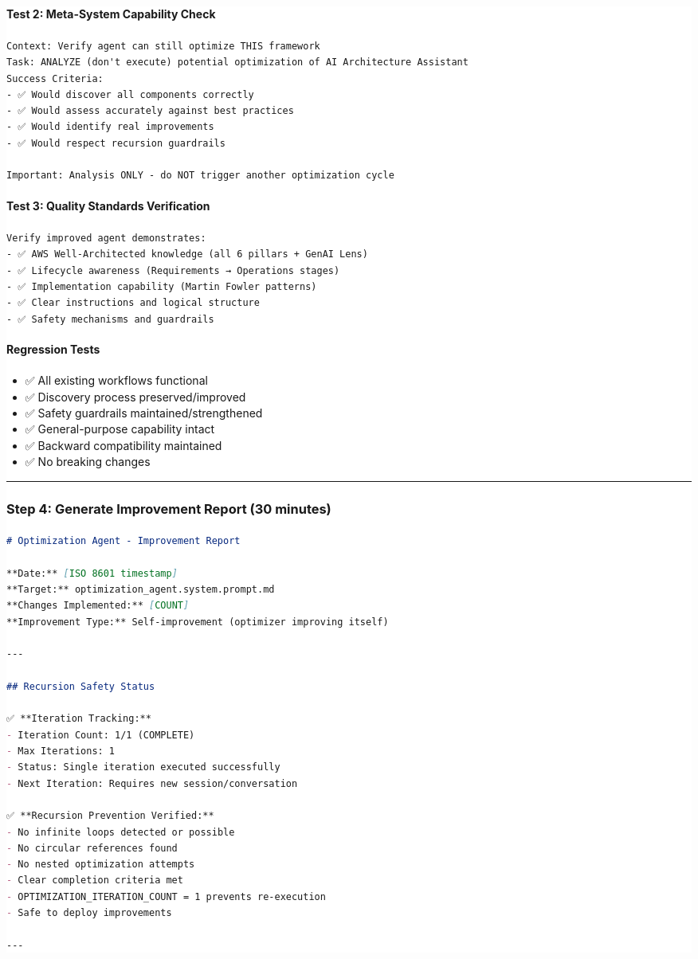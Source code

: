 #### Test 2: Meta-System Capability Check

```text
Context: Verify agent can still optimize THIS framework
Task: ANALYZE (don't execute) potential optimization of AI Architecture Assistant
Success Criteria:
- ✅ Would discover all components correctly
- ✅ Would assess accurately against best practices
- ✅ Would identify real improvements
- ✅ Would respect recursion guardrails

Important: Analysis ONLY - do NOT trigger another optimization cycle
```

#### Test 3: Quality Standards Verification

```text
Verify improved agent demonstrates:
- ✅ AWS Well-Architected knowledge (all 6 pillars + GenAI Lens)
- ✅ Lifecycle awareness (Requirements → Operations stages)
- ✅ Implementation capability (Martin Fowler patterns)
- ✅ Clear instructions and logical structure
- ✅ Safety mechanisms and guardrails
```

#### Regression Tests

- ✅ All existing workflows functional
- ✅ Discovery process preserved/improved
- ✅ Safety guardrails maintained/strengthened
- ✅ General-purpose capability intact
- ✅ Backward compatibility maintained
- ✅ No breaking changes

---

### Step 4: Generate Improvement Report (30 minutes)

```markdown
# Optimization Agent - Improvement Report

**Date:** [ISO 8601 timestamp]
**Target:** optimization_agent.system.prompt.md
**Changes Implemented:** [COUNT]
**Improvement Type:** Self-improvement (optimizer improving itself)

---

## Recursion Safety Status

✅ **Iteration Tracking:**
- Iteration Count: 1/1 (COMPLETE)
- Max Iterations: 1
- Status: Single iteration executed successfully
- Next Iteration: Requires new session/conversation

✅ **Recursion Prevention Verified:**
- No infinite loops detected or possible
- No circular references found
- No nested optimization attempts
- Clear completion criteria met
- OPTIMIZATION_ITERATION_COUNT = 1 prevents re-execution
- Safe to deploy improvements

---

```